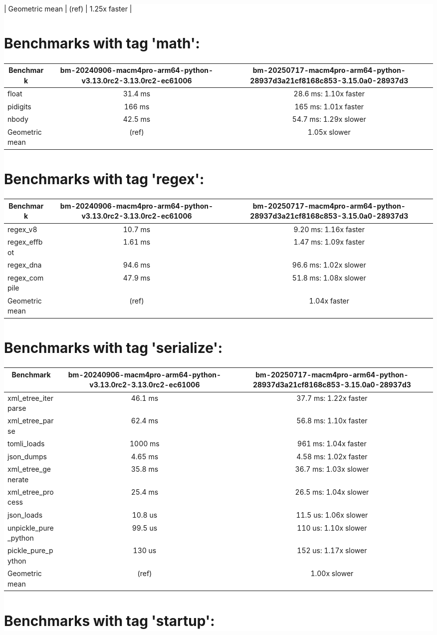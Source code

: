 | Geometric mean                   | (ref)                                                          | 1.25x faster                                                            |

Benchmarks with tag 'math':
===========================

| Benchmark      | bm-20240906-macm4pro-arm64-python-v3.13.0rc2-3.13.0rc2-ec61006 | bm-20250717-macm4pro-arm64-python-28937d3a21cf8168c853-3.15.0a0-28937d3 |
|----------------|:--------------------------------------------------------------:|:-----------------------------------------------------------------------:|
| float          | 31.4 ms                                                        | 28.6 ms: 1.10x faster                                                   |
| pidigits       | 166 ms                                                         | 165 ms: 1.01x faster                                                    |
| nbody          | 42.5 ms                                                        | 54.7 ms: 1.29x slower                                                   |
| Geometric mean | (ref)                                                          | 1.05x slower                                                            |

Benchmarks with tag 'regex':
============================

| Benchmark      | bm-20240906-macm4pro-arm64-python-v3.13.0rc2-3.13.0rc2-ec61006 | bm-20250717-macm4pro-arm64-python-28937d3a21cf8168c853-3.15.0a0-28937d3 |
|----------------|:--------------------------------------------------------------:|:-----------------------------------------------------------------------:|
| regex_v8       | 10.7 ms                                                        | 9.20 ms: 1.16x faster                                                   |
| regex_effbot   | 1.61 ms                                                        | 1.47 ms: 1.09x faster                                                   |
| regex_dna      | 94.6 ms                                                        | 96.6 ms: 1.02x slower                                                   |
| regex_compile  | 47.9 ms                                                        | 51.8 ms: 1.08x slower                                                   |
| Geometric mean | (ref)                                                          | 1.04x faster                                                            |

Benchmarks with tag 'serialize':
================================

| Benchmark            | bm-20240906-macm4pro-arm64-python-v3.13.0rc2-3.13.0rc2-ec61006 | bm-20250717-macm4pro-arm64-python-28937d3a21cf8168c853-3.15.0a0-28937d3 |
|----------------------|:--------------------------------------------------------------:|:-----------------------------------------------------------------------:|
| xml_etree_iterparse  | 46.1 ms                                                        | 37.7 ms: 1.22x faster                                                   |
| xml_etree_parse      | 62.4 ms                                                        | 56.8 ms: 1.10x faster                                                   |
| tomli_loads          | 1000 ms                                                        | 961 ms: 1.04x faster                                                    |
| json_dumps           | 4.65 ms                                                        | 4.58 ms: 1.02x faster                                                   |
| xml_etree_generate   | 35.8 ms                                                        | 36.7 ms: 1.03x slower                                                   |
| xml_etree_process    | 25.4 ms                                                        | 26.5 ms: 1.04x slower                                                   |
| json_loads           | 10.8 us                                                        | 11.5 us: 1.06x slower                                                   |
| unpickle_pure_python | 99.5 us                                                        | 110 us: 1.10x slower                                                    |
| pickle_pure_python   | 130 us                                                         | 152 us: 1.17x slower                                                    |
| Geometric mean       | (ref)                                                          | 1.00x slower                                                            |

Benchmarks with tag 'startup':
==============================
